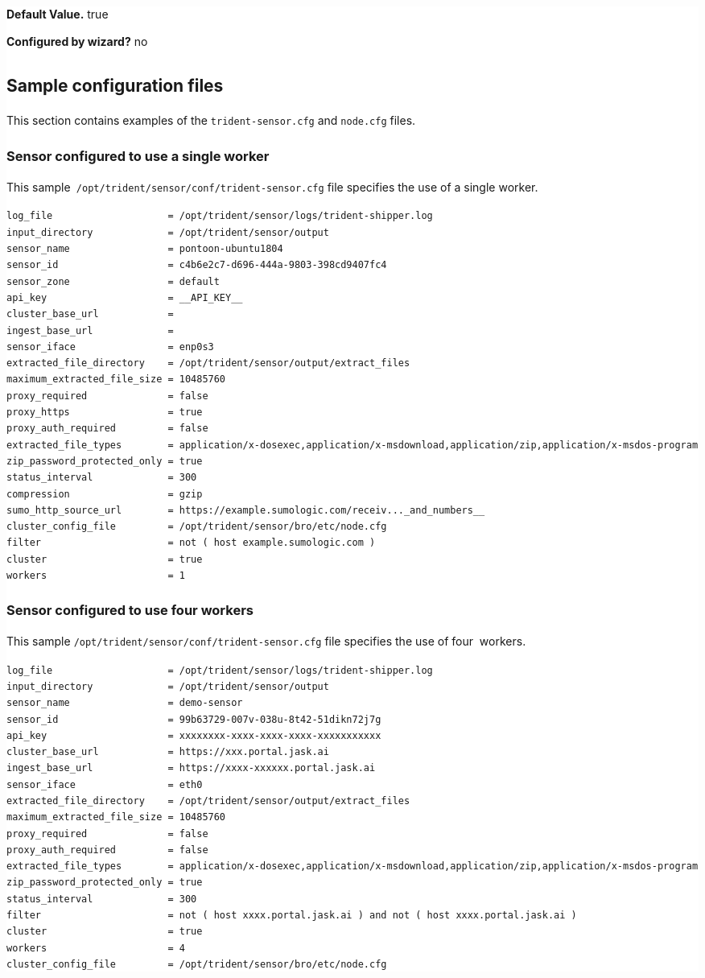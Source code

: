 **Default Value.** true

**Configured by wizard?** no

## Sample configuration files

This section contains examples of the `trident-sensor.cfg` and `node.cfg` files.    

### Sensor configured to use a single worker

This sample` /opt/trident/sensor/conf/trident-sensor.cfg` file specifies the use of a single worker.

```
log_file                    = /opt/trident/sensor/logs/trident-shipper.log
input_directory             = /opt/trident/sensor/output
sensor_name                 = pontoon-ubuntu1804
sensor_id                   = c4b6e2c7-d696-444a-9803-398cd9407fc4
sensor_zone                 = default
api_key                     = __API_KEY__
cluster_base_url            =
ingest_base_url             =
sensor_iface                = enp0s3
extracted_file_directory    = /opt/trident/sensor/output/extract_files
maximum_extracted_file_size = 10485760
proxy_required              = false
proxy_https                 = true
proxy_auth_required         = false
extracted_file_types        = application/x-dosexec,application/x-msdownload,application/zip,application/x-msdos-program
zip_password_protected_only = true
status_interval             = 300
compression                 = gzip
sumo_http_source_url        = https://example.sumologic.com/receiv..._and_numbers__
cluster_config_file         = /opt/trident/sensor/bro/etc/node.cfg
filter                      = not ( host example.sumologic.com )
cluster                     = true
workers                     = 1
```

### Sensor configured to use four workers

This sample `/opt/trident/sensor/conf/trident-sensor.cfg` file specifies
the use of four  workers.

```
log_file                    = /opt/trident/sensor/logs/trident-shipper.log
input_directory             = /opt/trident/sensor/output
sensor_name                 = demo-sensor
sensor_id                   = 99b63729-007v-038u-8t42-51dikn72j7g
api_key                     = xxxxxxxx-xxxx-xxxx-xxxx-xxxxxxxxxxx
cluster_base_url            = https://xxx.portal.jask.ai
ingest_base_url             = https://xxxx-xxxxxx.portal.jask.ai
sensor_iface                = eth0
extracted_file_directory    = /opt/trident/sensor/output/extract_files
maximum_extracted_file_size = 10485760
proxy_required              = false
proxy_auth_required         = false
extracted_file_types        = application/x-dosexec,application/x-msdownload,application/zip,application/x-msdos-program
zip_password_protected_only = true
status_interval             = 300
filter                      = not ( host xxxx.portal.jask.ai ) and not ( host xxxx.portal.jask.ai )
cluster                     = true
workers                     = 4
cluster_config_file         = /opt/trident/sensor/bro/etc/node.cfg
```
